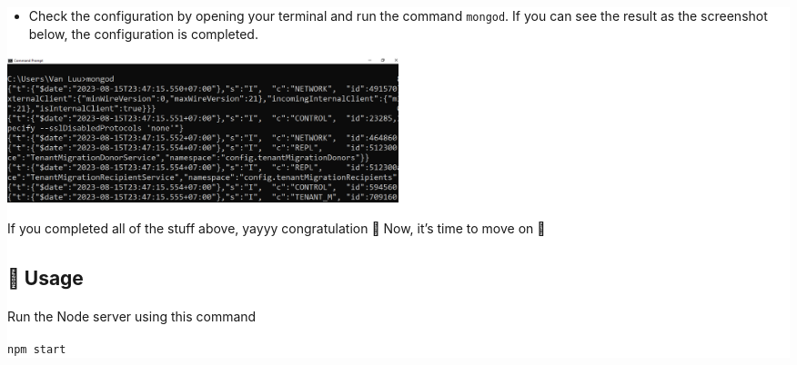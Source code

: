 * Check the configuration by opening your terminal and run the command `mongod`. If you can see the result as the screenshot below, the configuration is completed.

<img src="../instruction_screenshots/mongo_check.png" width="50%" /> <br />

If you completed all of the stuff above, yayyy congratulation 👏 Now, it’s time to move on 👻

## 💁 Usage
Run the Node server using this command
```
npm start
```
